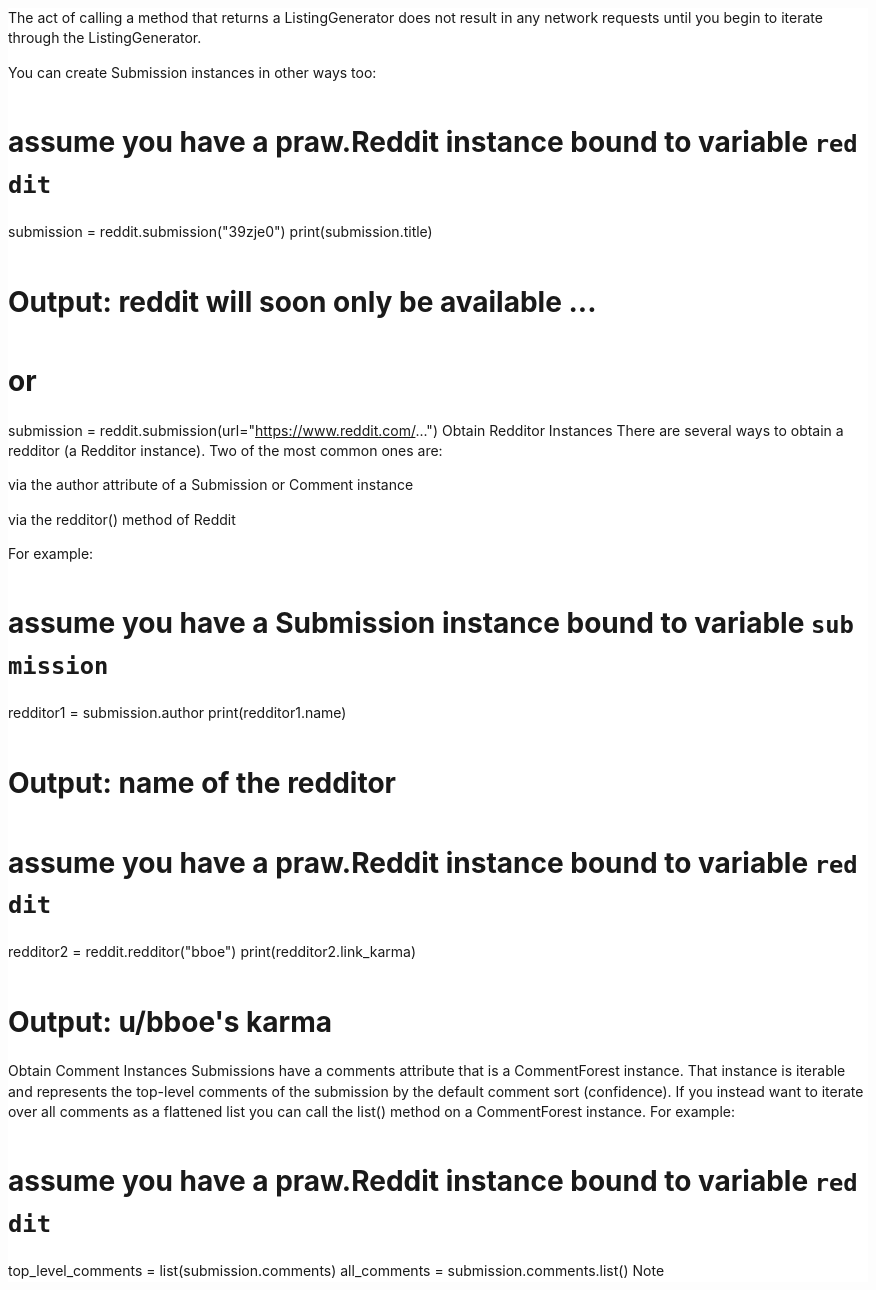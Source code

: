 The act of calling a method that returns a ListingGenerator does not result in any network requests until you begin to iterate through the ListingGenerator.

You can create Submission instances in other ways too:

# assume you have a praw.Reddit instance bound to variable `reddit`
submission = reddit.submission("39zje0")
print(submission.title)
# Output: reddit will soon only be available ...

# or
submission = reddit.submission(url="https://www.reddit.com/...")
Obtain Redditor Instances
There are several ways to obtain a redditor (a Redditor instance). Two of the most common ones are:

via the author attribute of a Submission or Comment instance

via the redditor() method of Reddit

For example:

# assume you have a Submission instance bound to variable `submission`
redditor1 = submission.author
print(redditor1.name)
# Output: name of the redditor

# assume you have a praw.Reddit instance bound to variable `reddit`
redditor2 = reddit.redditor("bboe")
print(redditor2.link_karma)
# Output: u/bboe's karma
Obtain Comment Instances
Submissions have a comments attribute that is a CommentForest instance. That instance is iterable and represents the top-level comments of the submission by the default comment sort (confidence). If you instead want to iterate over all comments as a flattened list you can call the list() method on a CommentForest instance. For example:

# assume you have a praw.Reddit instance bound to variable `reddit`
top_level_comments = list(submission.comments)
all_comments = submission.comments.list()
Note
